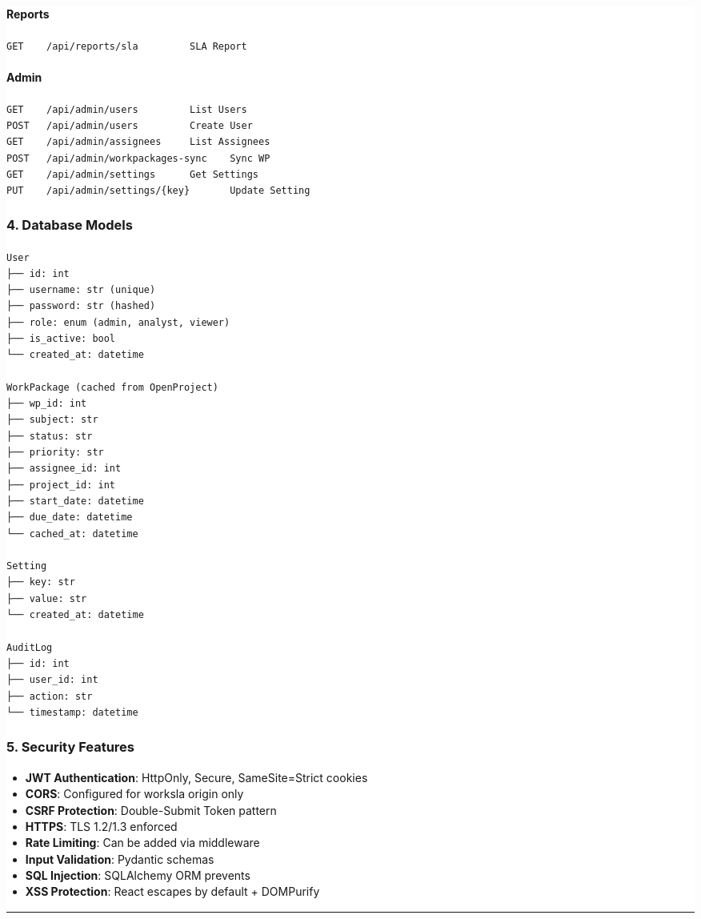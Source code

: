 #### Reports
```
GET    /api/reports/sla         SLA Report
```

#### Admin
```
GET    /api/admin/users         List Users
POST   /api/admin/users         Create User
GET    /api/admin/assignees     List Assignees
POST   /api/admin/workpackages-sync    Sync WP
GET    /api/admin/settings      Get Settings
PUT    /api/admin/settings/{key}       Update Setting
```

### 4. Database Models

```
User
├── id: int
├── username: str (unique)
├── password: str (hashed)
├── role: enum (admin, analyst, viewer)
├── is_active: bool
└── created_at: datetime

WorkPackage (cached from OpenProject)
├── wp_id: int
├── subject: str
├── status: str
├── priority: str
├── assignee_id: int
├── project_id: int
├── start_date: datetime
├── due_date: datetime
└── cached_at: datetime

Setting
├── key: str
├── value: str
└── created_at: datetime

AuditLog
├── id: int
├── user_id: int
├── action: str
└── timestamp: datetime
```

### 5. Security Features

- **JWT Authentication**: HttpOnly, Secure, SameSite=Strict cookies
- **CORS**: Configured for worksla origin only
- **CSRF Protection**: Double-Submit Token pattern
- **HTTPS**: TLS 1.2/1.3 enforced
- **Rate Limiting**: Can be added via middleware
- **Input Validation**: Pydantic schemas
- **SQL Injection**: SQLAlchemy ORM prevents
- **XSS Protection**: React escapes by default + DOMPurify

---